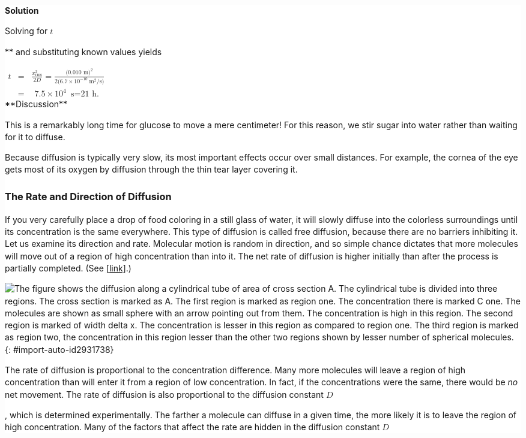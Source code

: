 **Solution**

Solving for <math xmlns="http://www.w3.org/1998/Math/MathML"><semantics><mrow><mrow><mi>t</mi></mrow><mrow /></mrow><annotation encoding="StarMath 5.0"> size 12{t} {}</annotation></semantics></math>

** and substituting known values yields

<div data-type="equation" id="import-auto-id2578506">
<math xmlns="http://www.w3.org/1998/Math/MathML"><semantics><mrow><mrow><mtable columnalign="left"><mtr> <mtd><mi>t</mi></mtd> <mtd><mo stretchy="false">=</mo></mtd> <mtd> <mfrac><msubsup><mi>x</mi><mtext>rms</mtext><mn>2</mn></msubsup><mrow><mn>2</mn><mi>D</mi></mrow></mfrac><mo stretchy="false">=</mo><mfrac><mrow><mo stretchy="false">(</mo><mtext>0.010 m</mtext><msup><mo stretchy="false">)</mo><mrow><mn>2</mn></mrow></msup></mrow><mrow><mn>2</mn><mo stretchy="false">(</mo><mn>6</mn><mtext>.</mtext><mrow><mn>7</mn><mo stretchy="false">×</mo><msup><mtext>10</mtext><mrow><mrow><mo stretchy="false">−</mo><mtext>10</mtext></mrow></mrow></msup></mrow><mspace width="0.25em" /><msup><mtext> m</mtext><mrow><mn>2</mn></mrow></msup><mtext>/s</mtext><mo stretchy="false">)</mo></mrow></mfrac></mtd> </mtr><mtr> <mtd /> <mtd><mo stretchy="false">=</mo></mtd> <mtd><mn>7</mn><mtext>.</mtext><mrow><mn>5</mn><mo stretchy="false">×</mo><msup><mtext>10</mtext><mrow><mn>4</mn></mrow></msup></mrow><mspace width="0.25em" /><mrow><mtext> s</mtext><mo stretchy="false">=</mo><mtext>21 h</mtext><mtext>.</mtext></mrow></mtd> </mtr></mtable><mrow /></mrow></mrow></semantics></math>
</div>
**Discussion**

This is a remarkably long time for glucose to move a mere centimeter! For this reason, we stir sugar into water rather than waiting for it to diffuse.

</div>

Because diffusion is typically very slow, its most important effects occur over small distances. For example, the cornea of the eye gets most of its oxygen by diffusion through the thin tear layer covering it.

### The Rate and Direction of Diffusion

If you very carefully place a drop of food coloring in a still glass of water, it will slowly diffuse into the colorless surroundings until its concentration is the same everywhere. This type of diffusion is called free diffusion, because there are no barriers inhibiting it. Let us examine its direction and rate. Molecular motion is random in direction, and so simple chance dictates that more molecules will move out of a region of high concentration than into it. The net rate of diffusion is higher initially than after the process is partially completed. (See [\[link\]](#import-auto-id2931738).)

 ![The figure shows the diffusion along a cylindrical tube of area of cross section A. The cylindrical tube is divided into three regions. The cross section is marked as A. The first region is marked as region one. The concentration there is marked C one. The molecules are shown as small sphere with an arrow pointing out from them. The concentration is high in this region. The second region is marked of width delta x. The concentration is lesser in this region as compared to region one. The third region is marked as region two, the concentration in this region lesser than the other two regions shown by lesser number of spherical molecules.](../resources/Figure_13_07_02a.jpg "Diffusion proceeds from a region of higher concentration to a lower one. The net rate of movement is proportional to the difference in concentration."){: #import-auto-id2931738}

The rate of diffusion is proportional to the concentration difference. Many more molecules will leave a region of high concentration than will enter it from a region of low concentration. In fact, if the concentrations were the same, there would be <em> no</em> net movement. The rate of diffusion is also proportional to the diffusion constant <math xmlns="http://www.w3.org/1998/Math/MathML"><semantics><mrow><mrow><mi>D</mi></mrow><mrow /></mrow><annotation encoding="StarMath 5.0"> size 12{D} {}</annotation></semantics></math>

, which is determined experimentally. The farther a molecule can diffuse in a given time, the more likely it is to leave the region of high concentration. Many of the factors that affect the rate are hidden in the diffusion constant <math xmlns="http://www.w3.org/1998/Math/MathML"><semantics><mrow><mrow><mi>D</mi></mrow><mrow /></mrow><annotation encoding="StarMath 5.0"> size 12{D} {}</annotation></semantics></math>
